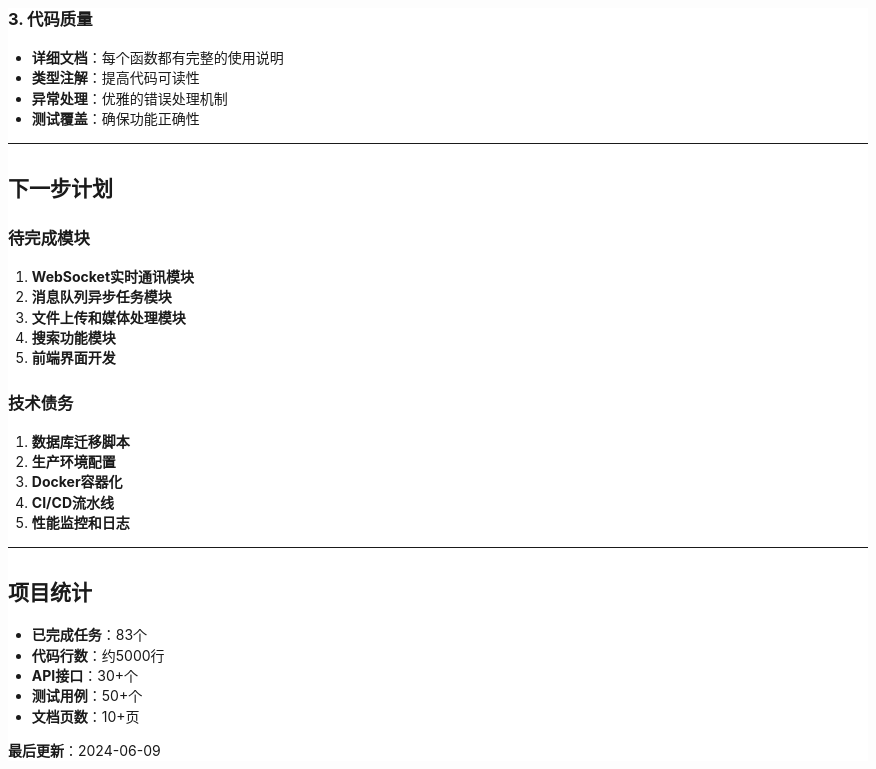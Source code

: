 ### 3. 代码质量
- **详细文档**：每个函数都有完整的使用说明
- **类型注解**：提高代码可读性
- **异常处理**：优雅的错误处理机制
- **测试覆盖**：确保功能正确性

---

## 下一步计划

### 待完成模块
1. **WebSocket实时通讯模块**
2. **消息队列异步任务模块**
3. **文件上传和媒体处理模块**
4. **搜索功能模块**
5. **前端界面开发**

### 技术债务
1. **数据库迁移脚本**
2. **生产环境配置**
3. **Docker容器化**
4. **CI/CD流水线**
5. **性能监控和日志**

---

## 项目统计

- **已完成任务**：83个
- **代码行数**：约5000行
- **API接口**：30+个
- **测试用例**：50+个
- **文档页数**：10+页

**最后更新**：2024-06-09 